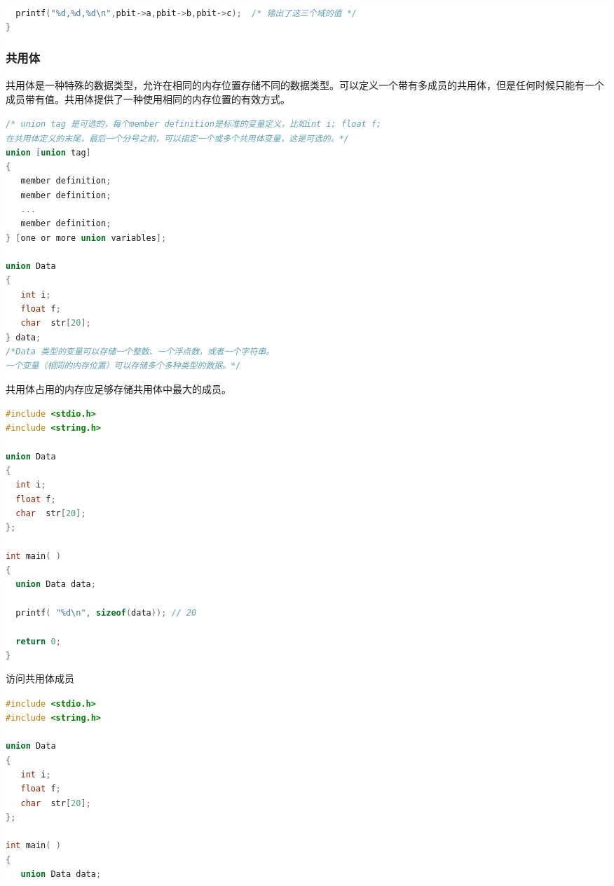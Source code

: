 ```c
  printf("%d,%d,%d\n",pbit->a,pbit->b,pbit->c);  /* 输出了这三个域的值 */
}
```

### 共用体
共用体是一种特殊的数据类型，允许在相同的内存位置存储不同的数据类型。可以定义一个带有多成员的共用体，但是任何时候只能有一个成员带有值。共用体提供了一种使用相同的内存位置的有效方式。

```c
/* union tag 是可选的，每个member definition是标准的变量定义，比如int i; float f;
在共用体定义的末尾，最后一个分号之前，可以指定一个或多个共用体变量，这是可选的。*/
union [union tag]
{
   member definition;
   member definition;
   ...
   member definition;
} [one or more union variables];

union Data
{
   int i;
   float f;
   char  str[20];
} data;
/*Data 类型的变量可以存储一个整数、一个浮点数，或者一个字符串。
一个变量（相同的内存位置）可以存储多个多种类型的数据。*/
```
共用体占用的内存应足够存储共用体中最大的成员。

```c
#include <stdio.h>
#include <string.h>

union Data
{
  int i;
  float f;
  char  str[20];
};

int main( )
{
  union Data data;

  printf( "%d\n", sizeof(data)); // 20

  return 0;
}
```
访问共用体成员

```c
#include <stdio.h>
#include <string.h>

union Data
{
   int i;
   float f;
   char  str[20];
};

int main( )
{
   union Data data;
```